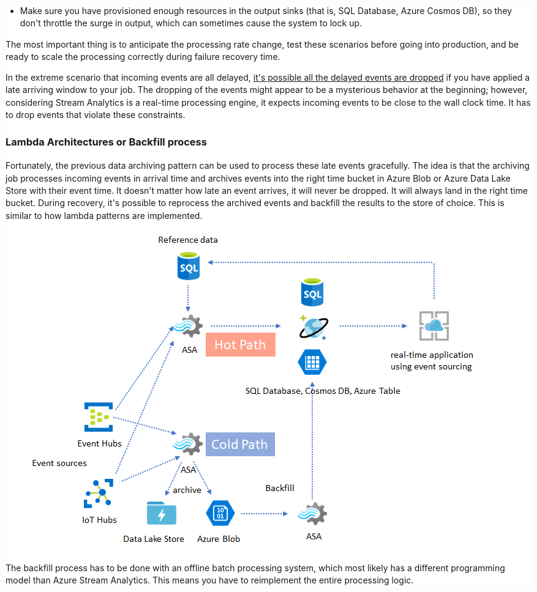 - Make sure you have provisioned enough resources in the output sinks (that is, SQL Database, Azure Cosmos DB), so they don't throttle the surge in output, which can sometimes cause the system to lock up.

The most important thing is to anticipate the processing rate change, test these scenarios before going into production, and be ready to scale the processing correctly during failure recovery time.

In the extreme scenario that incoming events are all delayed, [it's possible all the delayed events are dropped](stream-analytics-time-handling.md) if you have applied a late arriving window to your job. The dropping of the events might appear to be a mysterious behavior at the beginning; however, considering Stream Analytics is a real-time processing engine, it expects incoming events to be close to the wall clock time. It has to drop events that violate these constraints.

### Lambda Architectures or Backfill process

Fortunately, the previous data archiving pattern can be used to process these late events gracefully. The idea is that the archiving job processes incoming events in arrival time and archives events into the right time bucket in Azure Blob or Azure Data Lake Store with their event time. It doesn't matter how late an event arrives, it will never be dropped. It will always land in the right time bucket. During recovery, it's possible to reprocess the archived events and backfill the results to the store of choice. This is similar to how lambda patterns are implemented.

![ASA backfill](media/stream-analytics-solution-patterns/back-fill.png)

The backfill process has to be done with an offline batch processing system, which most likely has a different programming model than Azure Stream Analytics. This means you have to reimplement the entire processing logic.
